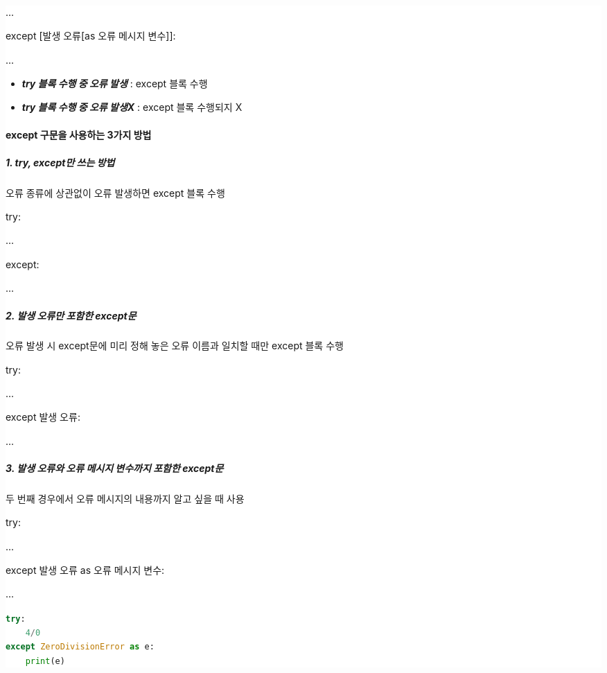   ...<br>

  except [발생 오류[as 오류 메시지 변수]]:

  ...

- ***try 블록 수행 중 오류 발생*** : except 블록 수행

- ***try 블록 수행 중 오류 발생X*** : except 블록 수행되지 X


#### except 구문을 사용하는 3가지 방법


##### 1. try, except만 쓰는 방법

오류 종류에 상관없이 오류 발생하면 except 블록 수행




try: <br>

...<br>

except: <br>

...


##### 2. 발생 오류만 포함한 except문

오류 발생 시 except문에 미리 정해 놓은 오류 이름과 일치할 때만 except 블록 수행


try:<br>

...<br>

except 발생 오류:<br>

...


##### 3. 발생 오류와 오류 메시지 변수까지 포함한 except문

두 번째 경우에서 오류 메시지의 내용까지 알고 싶을 때 사용


try:<br>

...<br>

except 발생 오류 as 오류 메시지 변수:<br>

...



```python
try:
    4/0
except ZeroDivisionError as e:
    print(e)
```
